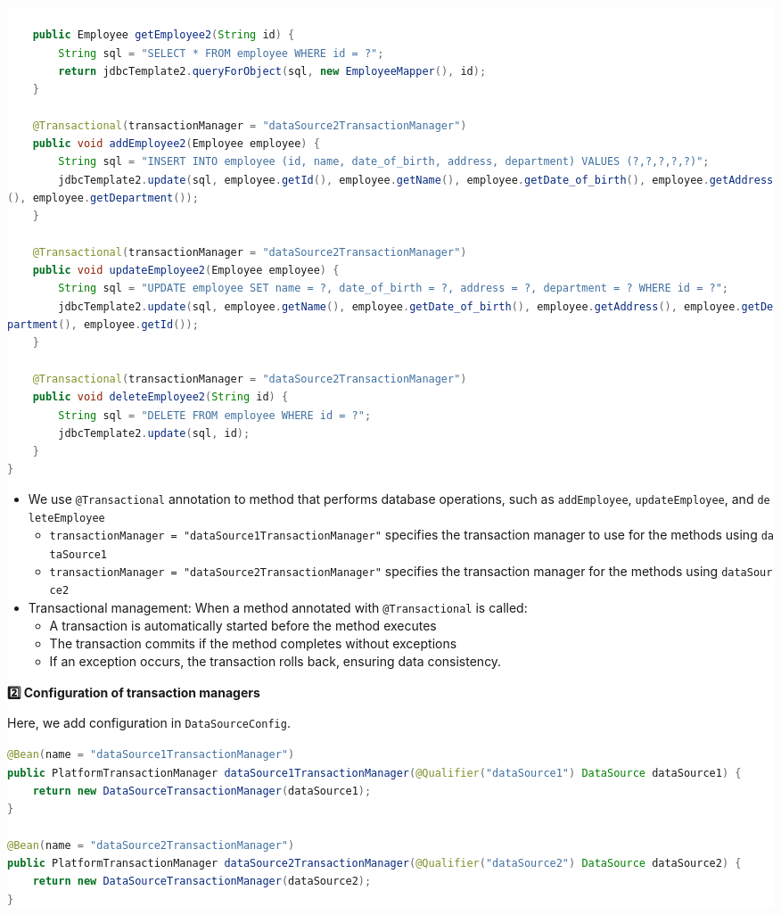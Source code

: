 ```java

    public Employee getEmployee2(String id) {
        String sql = "SELECT * FROM employee WHERE id = ?";
        return jdbcTemplate2.queryForObject(sql, new EmployeeMapper(), id);
    }

    @Transactional(transactionManager = "dataSource2TransactionManager")
    public void addEmployee2(Employee employee) {
        String sql = "INSERT INTO employee (id, name, date_of_birth, address, department) VALUES (?,?,?,?,?)";
        jdbcTemplate2.update(sql, employee.getId(), employee.getName(), employee.getDate_of_birth(), employee.getAddress(), employee.getDepartment());
    }

    @Transactional(transactionManager = "dataSource2TransactionManager")
    public void updateEmployee2(Employee employee) {
        String sql = "UPDATE employee SET name = ?, date_of_birth = ?, address = ?, department = ? WHERE id = ?";
        jdbcTemplate2.update(sql, employee.getName(), employee.getDate_of_birth(), employee.getAddress(), employee.getDepartment(), employee.getId());
    }

    @Transactional(transactionManager = "dataSource2TransactionManager")
    public void deleteEmployee2(String id) {
        String sql = "DELETE FROM employee WHERE id = ?";
        jdbcTemplate2.update(sql, id);
    }
}

```

- We use `@Transactional` annotation to method that performs database operations, such as `addEmployee`, `updateEmployee`, and `deleteEmployee`
    - `transactionManager = "dataSource1TransactionManager"` specifies the transaction manager to use for the methods using `dataSource1`
    - `transactionManager = "dataSource2TransactionManager"` specifies the transaction manager for the methods using `dataSource2`
- Transactional management: When a method annotated with `@Transactional` is called:
    - A transaction is automatically started before the method executes
    - The transaction commits if the method completes without exceptions
    - If an exception occurs, the transaction rolls back, ensuring data consistency.

**2️⃣ Configuration of transaction managers**

Here, we add configuration in `DataSourceConfig`.

```java
@Bean(name = "dataSource1TransactionManager")
public PlatformTransactionManager dataSource1TransactionManager(@Qualifier("dataSource1") DataSource dataSource1) {
    return new DataSourceTransactionManager(dataSource1);
}

@Bean(name = "dataSource2TransactionManager")
public PlatformTransactionManager dataSource2TransactionManager(@Qualifier("dataSource2") DataSource dataSource2) {
    return new DataSourceTransactionManager(dataSource2);
}
```
